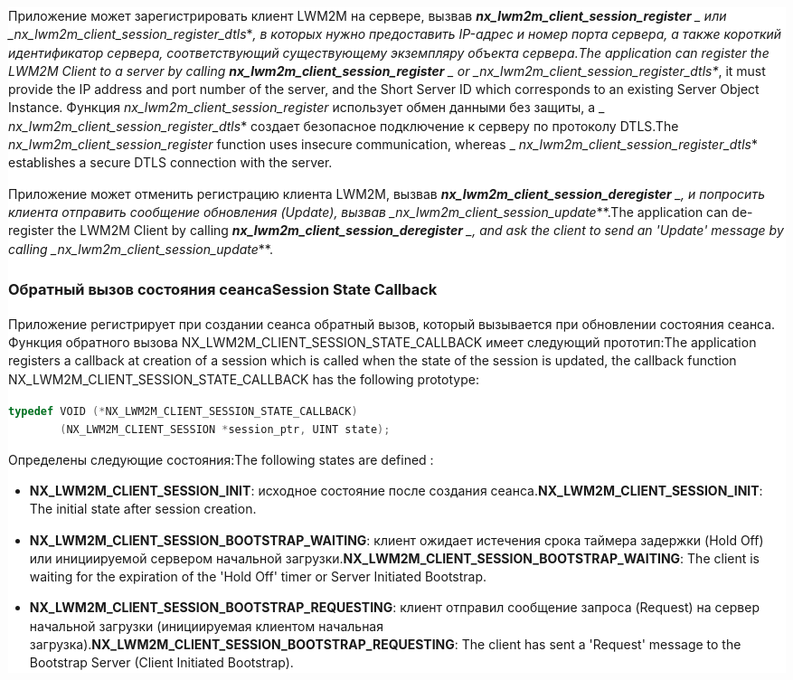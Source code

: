 <span data-ttu-id="70e0c-120">Приложение может зарегистрировать клиент LWM2M на сервере, вызвав ***nx_lwm2m_client_session_register** _ или _*_nx_lwm2m_client_session_register_dtls_\*_, в которых нужно предоставить IP-адрес и номер порта сервера, а также короткий идентификатор сервера, соответствующий существующему экземпляру объекта сервера.</span><span class="sxs-lookup"><span data-stu-id="70e0c-120">The application can register the LWM2M Client to a server by calling ***nx_lwm2m_client_session_register** _ or _*_nx_lwm2m_client_session_register_dtls_\*_, it must provide the IP address and port number of the server, and the Short Server ID which corresponds to an existing Server Object Instance.</span></span> <span data-ttu-id="70e0c-121">Функция _*_nx_lwm2m_client_session_register_*_ использует обмен данными без защиты, а _ *_nx_lwm2m_client_session_register_dtls_*\* создает безопасное подключение к серверу по протоколу DTLS.</span><span class="sxs-lookup"><span data-stu-id="70e0c-121">The _*_nx_lwm2m_client_session_register_*_ function uses insecure communication, whereas _ *_nx_lwm2m_client_session_register_dtls_*\* establishes a secure DTLS connection with the server.</span></span>

<span data-ttu-id="70e0c-122">Приложение может отменить регистрацию клиента LWM2M, вызвав ***nx_lwm2m_client_session_deregister** _, и попросить клиента отправить сообщение обновления (Update), вызвав _*_nx_lwm2m_client_session_update_\*\*.</span><span class="sxs-lookup"><span data-stu-id="70e0c-122">The application can de-register the LWM2M Client by calling ***nx_lwm2m_client_session_deregister** _, and ask the client to send an 'Update' message by calling _*_nx_lwm2m_client_session_update_\*\*.</span></span>

### <a name="session-state-callback"></a><span data-ttu-id="70e0c-123">Обратный вызов состояния сеанса</span><span class="sxs-lookup"><span data-stu-id="70e0c-123">Session State Callback</span></span>

<span data-ttu-id="70e0c-124">Приложение регистрирует при создании сеанса обратный вызов, который вызывается при обновлении состояния сеанса. Функция обратного вызова NX_LWM2M_CLIENT_SESSION_STATE_CALLBACK имеет следующий прототип:</span><span class="sxs-lookup"><span data-stu-id="70e0c-124">The application registers a callback at creation of a session which is called when the state of the session is updated, the callback function NX_LWM2M_CLIENT_SESSION_STATE_CALLBACK has the following prototype:</span></span>

```c
typedef VOID (*NX_LWM2M_CLIENT_SESSION_STATE_CALLBACK)
        (NX_LWM2M_CLIENT_SESSION *session_ptr, UINT state);
```

<span data-ttu-id="70e0c-125">Определены следующие состояния:</span><span class="sxs-lookup"><span data-stu-id="70e0c-125">The following states are defined :</span></span>

- <span data-ttu-id="70e0c-126">**NX_LWM2M_CLIENT_SESSION_INIT**: исходное состояние после создания сеанса.</span><span class="sxs-lookup"><span data-stu-id="70e0c-126">**NX_LWM2M_CLIENT_SESSION_INIT**: The initial state after session creation.</span></span>

- <span data-ttu-id="70e0c-127">**NX_LWM2M_CLIENT_SESSION_BOOTSTRAP_WAITING**: клиент ожидает истечения срока таймера задержки (Hold Off) или инициируемой сервером начальной загрузки.</span><span class="sxs-lookup"><span data-stu-id="70e0c-127">**NX_LWM2M_CLIENT_SESSION_BOOTSTRAP_WAITING**: The client is waiting for the expiration of the 'Hold Off' timer or Server Initiated Bootstrap.</span></span>

- <span data-ttu-id="70e0c-128">**NX_LWM2M_CLIENT_SESSION_BOOTSTRAP_REQUESTING**: клиент отправил сообщение запроса (Request) на сервер начальной загрузки (инициируемая клиентом начальная загрузка).</span><span class="sxs-lookup"><span data-stu-id="70e0c-128">**NX_LWM2M_CLIENT_SESSION_BOOTSTRAP_REQUESTING**: The client has sent a 'Request' message to the Bootstrap Server (Client Initiated Bootstrap).</span></span>
